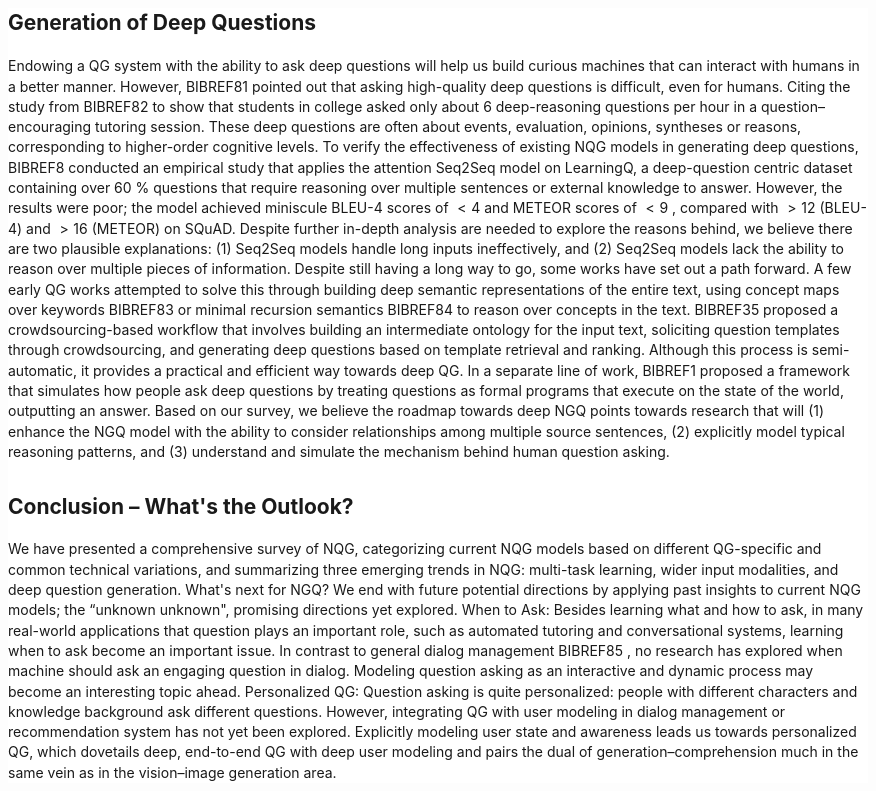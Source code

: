 ## Generation of Deep Questions
Endowing a QG system with the ability to ask deep questions will help us build curious machines that can interact with humans in a better manner. However, BIBREF81 pointed out that asking high-quality deep questions is difficult, even for humans. Citing the study from BIBREF82 to show that students in college asked only about 6 deep-reasoning questions per hour in a question–encouraging tutoring session. These deep questions are often about events, evaluation, opinions, syntheses or reasons, corresponding to higher-order cognitive levels.
To verify the effectiveness of existing NQG models in generating deep questions, BIBREF8 conducted an empirical study that applies the attention Seq2Seq model on LearningQ, a deep-question centric dataset containing over 60 $\%$ questions that require reasoning over multiple sentences or external knowledge to answer. However, the results were poor; the model achieved miniscule BLEU-4 scores of $< 4$ and METEOR scores of $< 9$ , compared with $> 12$ (BLEU-4) and $> 16$ (METEOR) on SQuAD. Despite further in-depth analysis are needed to explore the reasons behind, we believe there are two plausible explanations: (1) Seq2Seq models handle long inputs ineffectively, and (2) Seq2Seq models lack the ability to reason over multiple pieces of information.
Despite still having a long way to go, some works have set out a path forward. A few early QG works attempted to solve this through building deep semantic representations of the entire text, using concept maps over keywords BIBREF83 or minimal recursion semantics BIBREF84 to reason over concepts in the text. BIBREF35 proposed a crowdsourcing-based workflow that involves building an intermediate ontology for the input text, soliciting question templates through crowdsourcing, and generating deep questions based on template retrieval and ranking. Although this process is semi-automatic, it provides a practical and efficient way towards deep QG. In a separate line of work, BIBREF1 proposed a framework that simulates how people ask deep questions by treating questions as formal programs that execute on the state of the world, outputting an answer.
Based on our survey, we believe the roadmap towards deep NGQ points towards research that will (1) enhance the NGQ model with the ability to consider relationships among multiple source sentences, (2) explicitly model typical reasoning patterns, and (3) understand and simulate the mechanism behind human question asking.

## Conclusion – What's the Outlook?
We have presented a comprehensive survey of NQG, categorizing current NQG models based on different QG-specific and common technical variations, and summarizing three emerging trends in NQG: multi-task learning, wider input modalities, and deep question generation.
What's next for NGQ? We end with future potential directions by applying past insights to current NQG models; the “unknown unknown", promising directions yet explored.
When to Ask: Besides learning what and how to ask, in many real-world applications that question plays an important role, such as automated tutoring and conversational systems, learning when to ask become an important issue. In contrast to general dialog management BIBREF85 , no research has explored when machine should ask an engaging question in dialog. Modeling question asking as an interactive and dynamic process may become an interesting topic ahead.
Personalized QG: Question asking is quite personalized: people with different characters and knowledge background ask different questions. However, integrating QG with user modeling in dialog management or recommendation system has not yet been explored. Explicitly modeling user state and awareness leads us towards personalized QG, which dovetails deep, end-to-end QG with deep user modeling and pairs the dual of generation–comprehension much in the same vein as in the vision–image generation area.

